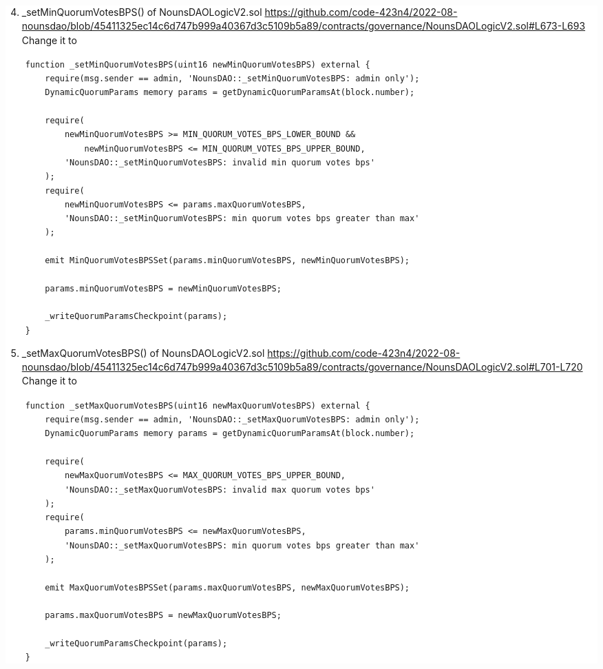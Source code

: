 
4.  _setMinQuorumVotesBPS() of NounsDAOLogicV2.sol
https://github.com/code-423n4/2022-08-nounsdao/blob/45411325ec14c6d747b999a40367d3c5109b5a89/contracts/governance/NounsDAOLogicV2.sol#L673-L693
Change it to
```
    function _setMinQuorumVotesBPS(uint16 newMinQuorumVotesBPS) external {
        require(msg.sender == admin, 'NounsDAO::_setMinQuorumVotesBPS: admin only');
        DynamicQuorumParams memory params = getDynamicQuorumParamsAt(block.number);

        require(
            newMinQuorumVotesBPS >= MIN_QUORUM_VOTES_BPS_LOWER_BOUND &&
                newMinQuorumVotesBPS <= MIN_QUORUM_VOTES_BPS_UPPER_BOUND,
            'NounsDAO::_setMinQuorumVotesBPS: invalid min quorum votes bps'
        );
        require(
            newMinQuorumVotesBPS <= params.maxQuorumVotesBPS,
            'NounsDAO::_setMinQuorumVotesBPS: min quorum votes bps greater than max'
        );

        emit MinQuorumVotesBPSSet(params.minQuorumVotesBPS, newMinQuorumVotesBPS);

        params.minQuorumVotesBPS = newMinQuorumVotesBPS;

        _writeQuorumParamsCheckpoint(params);
    }
```

5.  _setMaxQuorumVotesBPS() of NounsDAOLogicV2.sol
https://github.com/code-423n4/2022-08-nounsdao/blob/45411325ec14c6d747b999a40367d3c5109b5a89/contracts/governance/NounsDAOLogicV2.sol#L701-L720
Change it to
```
    function _setMaxQuorumVotesBPS(uint16 newMaxQuorumVotesBPS) external {
        require(msg.sender == admin, 'NounsDAO::_setMaxQuorumVotesBPS: admin only');
        DynamicQuorumParams memory params = getDynamicQuorumParamsAt(block.number);

        require(
            newMaxQuorumVotesBPS <= MAX_QUORUM_VOTES_BPS_UPPER_BOUND,
            'NounsDAO::_setMaxQuorumVotesBPS: invalid max quorum votes bps'
        );
        require(
            params.minQuorumVotesBPS <= newMaxQuorumVotesBPS,
            'NounsDAO::_setMaxQuorumVotesBPS: min quorum votes bps greater than max'
        );

        emit MaxQuorumVotesBPSSet(params.maxQuorumVotesBPS, newMaxQuorumVotesBPS);

        params.maxQuorumVotesBPS = newMaxQuorumVotesBPS;

        _writeQuorumParamsCheckpoint(params);
    }
```
